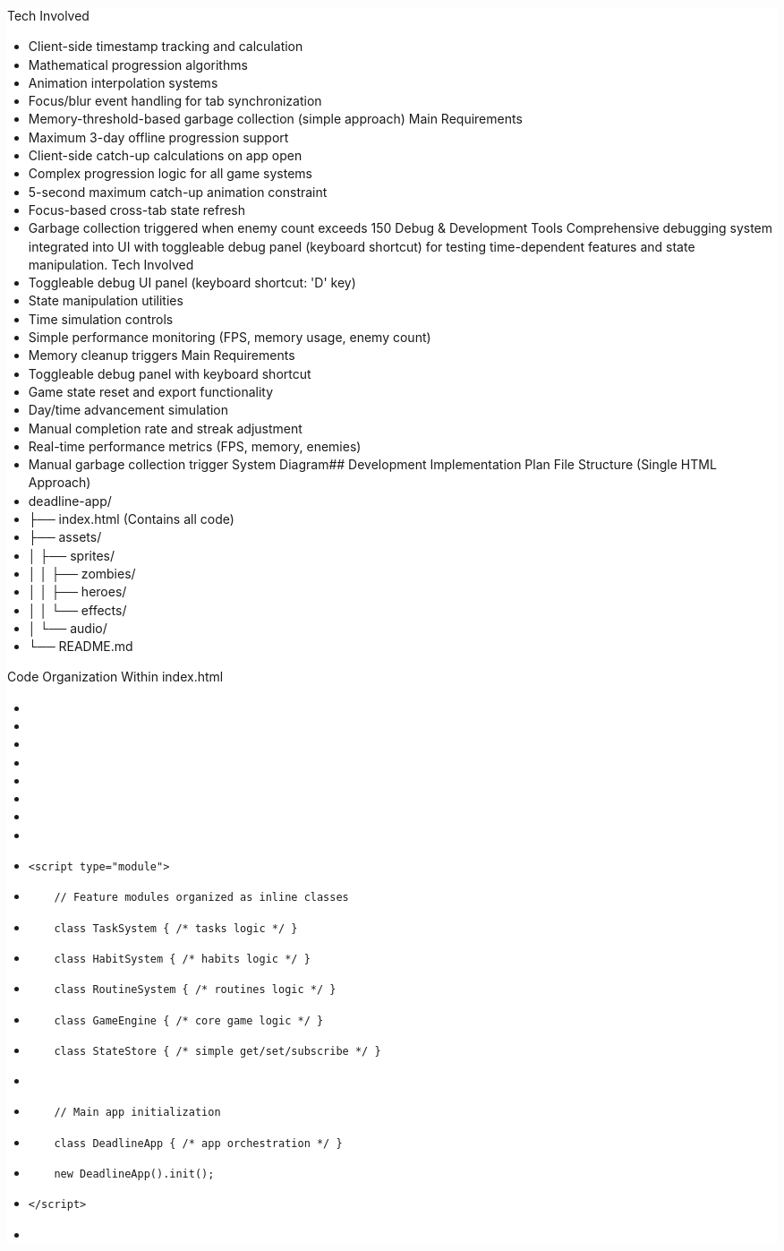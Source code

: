 Tech Involved
* Client-side timestamp tracking and calculation
* Mathematical progression algorithms
* Animation interpolation systems
* Focus/blur event handling for tab synchronization
* Memory-threshold-based garbage collection (simple approach)
Main Requirements
* Maximum 3-day offline progression support
* Client-side catch-up calculations on app open
* Complex progression logic for all game systems
* 5-second maximum catch-up animation constraint
* Focus-based cross-tab state refresh
* Garbage collection triggered when enemy count exceeds 150
Debug & Development Tools
Comprehensive debugging system integrated into UI with toggleable debug panel (keyboard shortcut) for testing time-dependent features and state manipulation.
Tech Involved
* Toggleable debug UI panel (keyboard shortcut: 'D' key)
* State manipulation utilities
* Time simulation controls
* Simple performance monitoring (FPS, memory usage, enemy count)
* Memory cleanup triggers
Main Requirements
* Toggleable debug panel with keyboard shortcut
* Game state reset and export functionality
* Day/time advancement simulation
* Manual completion rate and streak adjustment
* Real-time performance metrics (FPS, memory, enemies)
* Manual garbage collection trigger
System Diagram## Development Implementation Plan
File Structure (Single HTML Approach)
* deadline-app/
* ├── index.html (Contains all code)
* ├── assets/
* │   ├── sprites/
* │   │   ├── zombies/
* │   │   ├── heroes/
* │   │   └── effects/
* │   └── audio/
* └── README.md


Code Organization Within index.html
* <!DOCTYPE html>
* <html>
* <head>
*     
* </head>
* <body>
*     
*     
*     <script type="module">
*         // Feature modules organized as inline classes
*         class TaskSystem { /* tasks logic */ }
*         class HabitSystem { /* habits logic */ }
*         class RoutineSystem { /* routines logic */ }
*         class GameEngine { /* core game logic */ }
*         class StateStore { /* simple get/set/subscribe */ }
*         
*         // Main app initialization
*         class DeadlineApp { /* app orchestration */ }
*         new DeadlineApp().init();
*     </script>
* </body>